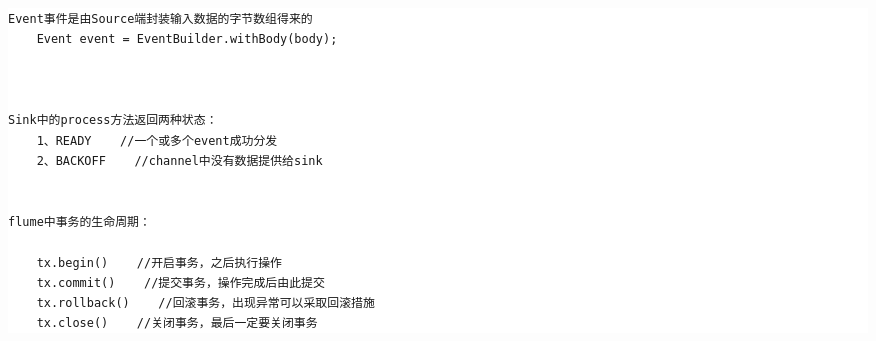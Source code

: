     
    
    
    Event事件是由Source端封装输入数据的字节数组得来的
        Event event = EventBuilder.withBody(body);
    
    
    
    Sink中的process方法返回两种状态：
        1、READY    //一个或多个event成功分发
        2、BACKOFF    //channel中没有数据提供给sink
            
    
    flume中事务的生命周期：
        
        tx.begin()    //开启事务，之后执行操作
        tx.commit()    //提交事务，操作完成后由此提交
        tx.rollback()    //回滚事务，出现异常可以采取回滚措施
        tx.close()    //关闭事务，最后一定要关闭事务

